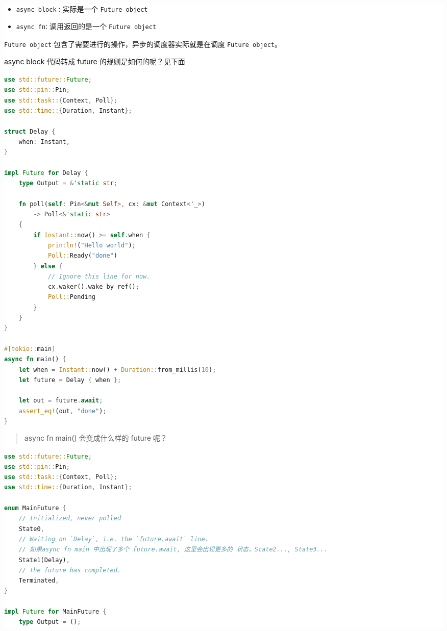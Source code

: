 * `async block` : 实际是一个 `Future object`

* `async fn`: 调用返回的是一个 `Future object`

`Future object` 包含了需要进行的操作，异步的调度器实际就是在调度 `Future object`。



async block 代码转成 future 的规则是如何的呢？见下面

```rust
use std::future::Future;
use std::pin::Pin;
use std::task::{Context, Poll};
use std::time::{Duration, Instant};

struct Delay {
    when: Instant,
}

impl Future for Delay {
    type Output = &'static str;

    fn poll(self: Pin<&mut Self>, cx: &mut Context<'_>)
        -> Poll<&'static str>
    {
        if Instant::now() >= self.when {
            println!("Hello world");
            Poll::Ready("done")
        } else {
            // Ignore this line for now.
            cx.waker().wake_by_ref();
            Poll::Pending
        }
    }
}

#[tokio::main]
async fn main() {
    let when = Instant::now() + Duration::from_millis(10);
    let future = Delay { when };

    let out = future.await;
    assert_eq!(out, "done");
}
```

> async fn main() 会变成什么样的 future 呢？

```rust
use std::future::Future;
use std::pin::Pin;
use std::task::{Context, Poll};
use std::time::{Duration, Instant};

enum MainFuture {
    // Initialized, never polled
    State0,
    // Waiting on `Delay`, i.e. the `future.await` line.
  	// 如果async fn main 中出现了多个 future.await, 这里会出现更多的 状态，State2..., State3...
    State1(Delay),
    // The future has completed.
    Terminated,
}

impl Future for MainFuture {
    type Output = ();

```